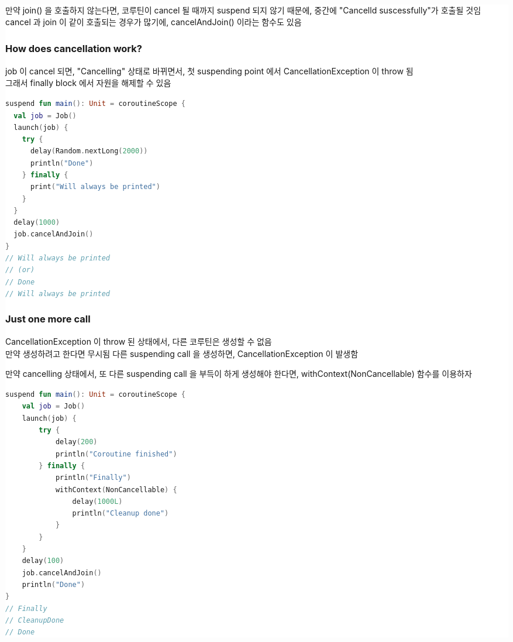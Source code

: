 만약 join() 을 호출하지 않는다면, 코루틴이 cancel 될 때까지 suspend 되지 않기 때문에, 중간에 "Cancelld suscessfully"가 호출될 것임  
cancel 과 join 이 같이 호출되는 경우가 많기에, cancelAndJoin() 이라는 함수도 있음  

### How does cancellation work?
job 이 cancel 되면, "Cancelling" 상태로 바뀌면서, 첫 suspending point 에서 CancellationException 이 throw 됨  
그래서 finally block 에서 자원을 해제할 수 있음  

```kotlin
suspend fun main(): Unit = coroutineScope {
  val job = Job()
  launch(job) {
    try {
      delay(Random.nextLong(2000))
      println("Done")
    } finally {
      print("Will always be printed")
    }
  }
  delay(1000)
  job.cancelAndJoin()
}
// Will always be printed
// (or)
// Done
// Will always be printed
```

### Just one more call
CancellationException 이 throw 된 상태에서, 다른 코루틴은 생성할 수 없음  
만약 생성하려고 한다면 무시됨 
다른 suspending call 을 생성하면, CancellationException 이 발생함  

만약 cancelling 상태에서, 또 다른 suspending call 을 부득이 하게 생성해야 한다면, withContext(NonCancellable) 함수를 이용하자  

```kotlin
suspend fun main(): Unit = coroutineScope {
    val job = Job()
    launch(job) {
        try {
            delay(200)
            println("Coroutine finished")
        } finally {
            println("Finally")
            withContext(NonCancellable) {
                delay(1000L)
                println("Cleanup done")
            }
        }
    }
    delay(100)
    job.cancelAndJoin()
    println("Done")
}
// Finally
// CleanupDone
// Done
```

